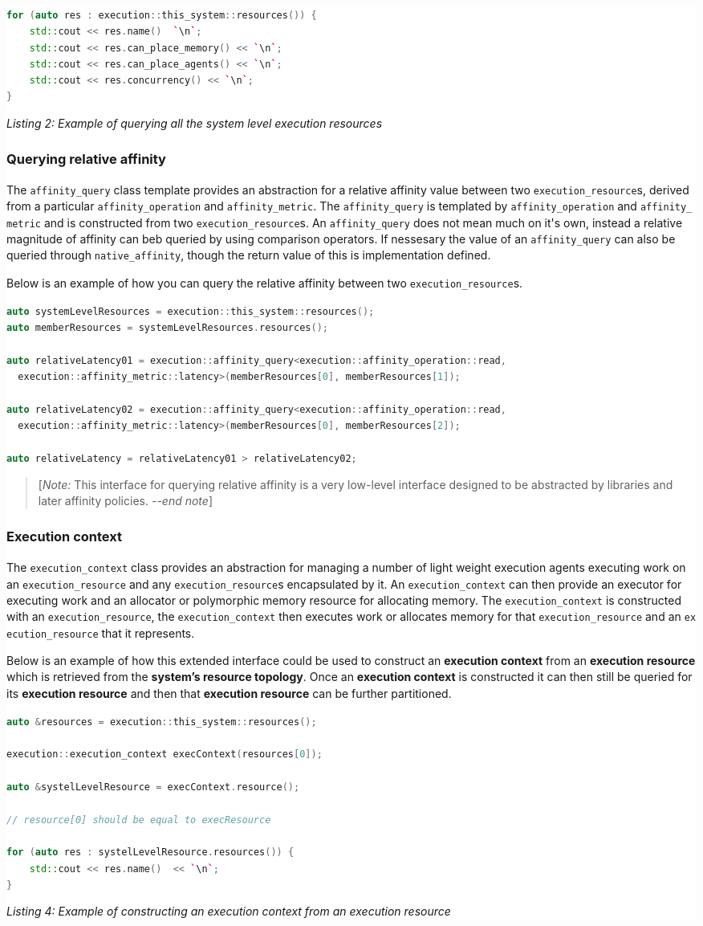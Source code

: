 ```cpp
for (auto res : execution::this_system::resources()) {
    std::cout << res.name()  `\n`;
    std::cout << res.can_place_memory() << `\n`;
    std::cout << res.can_place_agents() << `\n`;
    std::cout << res.concurrency() << `\n`;
}
```
*Listing 2: Example of querying all the system level execution resources*

### Querying relative affinity

The `affinity_query` class template provides an abstraction for a relative affinity value between two `execution_resource`s, derived from a particular `affinity_operation` and `affinity_metric`. The `affinity_query` is templated by `affinity_operation` and `affinity_metric` and is constructed from two `execution_resource`s. An `affinity_query` does not mean much on it's own, instead a relative magnitude of affinity can beb queried by using comparison operators. If nessesary the value of an `affinity_query` can also be queried through `native_affinity`, though the return value of this is implementation defined.

Below is an example of how you can query the relative affinity between two `execution_resource`s.

```cpp
auto systemLevelResources = execution::this_system::resources();
auto memberResources = systemLevelResources.resources();

auto relativeLatency01 = execution::affinity_query<execution::affinity_operation::read,
  execution::affinity_metric::latency>(memberResources[0], memberResources[1]);

auto relativeLatency02 = execution::affinity_query<execution::affinity_operation::read,
  execution::affinity_metric::latency>(memberResources[0], memberResources[2]);

auto relativeLatency = relativeLatency01 > relativeLatency02;
```

> [*Note:* This interface for querying relative affinity is a very low-level interface designed to be abstracted by libraries and later affinity policies. *--end note*]

### Execution context

The `execution_context` class provides an abstraction for managing a number of light weight execution agents executing work on an `execution_resource` and any `execution_resource`s encapsulated by it. An `execution_context` can then provide an executor for executing work and an allocator or polymorphic memory resource for allocating memory. The `execution_context` is constructed with an `execution_resource`, the `execution_context` then executes work or allocates memory for that `execution_resource` and an `execution_resource` that it represents.

Below is an example of how this extended interface could be used to construct an **execution context** from an **execution resource** which is retrieved from the **system’s resource topology**. Once an **execution context** is constructed it can then still be queried for its **execution resource** and then that **execution resource** can be further partitioned.

```cpp
auto &resources = execution::this_system::resources();

execution::execution_context execContext(resources[0]);

auto &systelLevelResource = execContext.resource();

// resource[0] should be equal to execResource

for (auto res : systelLevelResource.resources()) {
    std::cout << res.name()  << `\n`;
}
```
*Listing 4: Example of constructing an execution context from an execution resource*


[//]: Links
[p0323r4]: http://www.open-std.org/jtc1/sc22/wg21/docs/papers/2017/p0323r4.html
[p0737r0]: http://www.open-std.org/jtc1/sc22/wg21/docs/papers/2017/p0737r0.html
[hwloc]: https://www.open-mpi.org/projects/hwloc/
[sycl-1-2-1]: https://www.khronos.org/registry/SYCL/specs/sycl-1.2.1.pdf
[opencl-2-2]: https://www.khronos.org/registry/OpenCL/specs/opencl-2.2.pdf
[HSA]: http://www.hsafoundation.com/standards/
[openmp-4]: https://www.cct.lsu.edu/mardigras14/abstracts#Wong
[openmp-5]: http://www.openmp.org/wp-content/uploads/openmp-TR5-final.pdf
[cpuaff]: https://github.com/dcdillon/cpuaff
[pmem]: http://pmem.io/
[memkid]: https://github.com/memkind/memkind
[solaris-pbind]: https://docs.oracle.com/cd/E26502_01/html/E29031/pbind-1m.html
[linux-sched-setaffinity]: https://linux.die.net/man/2/sched_setaffinity
[windows-set-thread-affinity-mask]: https://msdn.microsoft.com/en-us/library/windows/desktop/ms686247(v=vs.85).aspx
[chapel]: https://chapel-lang.org/
[x10]: http://x10-lang.org/
[upc++]: https://bitbucket.org/berkeleylab/upcxx/wiki/Home
[tbb]: https://www.threadingbuildingblocks.org/
[hpx]: https://github.com/STEllAR-GROUP/hpx
[madness]: https://github.com/m-a-d-n-e-s-s/madness
[maddness-journal]: http://dx.doi.org/10.1137/15M1026171
[pvm]: http://www.csm.ornl.gov/pvm/
[pvm-callback]: http://etutorials.org/Linux+systems/cluster+computing+with+linux/Part+II+Parallel+Programming/Chapter+11+Fault-Tolerant+and+Adaptive+Programs+with+PVM/11.2+Building+Fault-Tolerant+Parallel+Applications/
[mpi]: http://mpi-forum.org/docs/
[mpi-fault-tolerance]: http://www.mcs.anl.gov/~lusk/papers/fault-tolerance.pdf
[mpi-post-failure-recovery]: http://journals.sagepub.com/doi/10.1177/1094342013488238
[movidius]: https://developer.movidius.com/